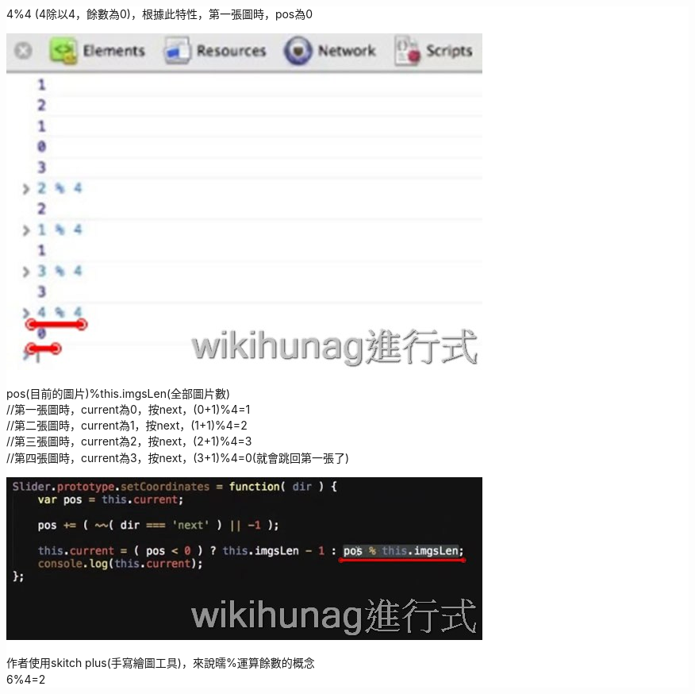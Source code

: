 


<p>4%4 (4除以4，餘數為0)，根據此特性，第一張圖時，pos為0</p>
<img src="/images/coding-note/javascript/jQuery-30day/15.Prototypal-Inheritance-and-Refactoring-the-Slider/15.Prototypal-Inheritance-and-Refactoring-the-Slider-0.27.48.25.jpg" alt="/images/coding-note/javascript/jQuery-30day/15.Prototypal-Inheritance-and-Refactoring-the-Slider/15.Prototypal-Inheritance-and-Refactoring-the-Slider-0.27.48.25.jpg"/>




<p>pos(目前的圖片)%this.imgsLen(全部圖片數)<br />//第一張圖時，current為0，按next，(0+1)%4=1<br />//第二張圖時，current為1，按next，(1+1)%4=2<br />//第三張圖時，current為2，按next，(2+1)%4=3<br />//第四張圖時，current為3，按next，(3+1)%4=0(就會跳回第一張了)</p>
<img src="/images/coding-note/javascript/jQuery-30day/15.Prototypal-Inheritance-and-Refactoring-the-Slider/15.Prototypal-Inheritance-and-Refactoring-the-Slider-0.27.51.71.jpg" alt="/images/coding-note/javascript/jQuery-30day/15.Prototypal-Inheritance-and-Refactoring-the-Slider/15.Prototypal-Inheritance-and-Refactoring-the-Slider-0.27.51.71.jpg"/>




<p>作者使用skitch plus(手寫繪圖工具)，來說曘%運算餘數的概念<br />6%4=2</p>